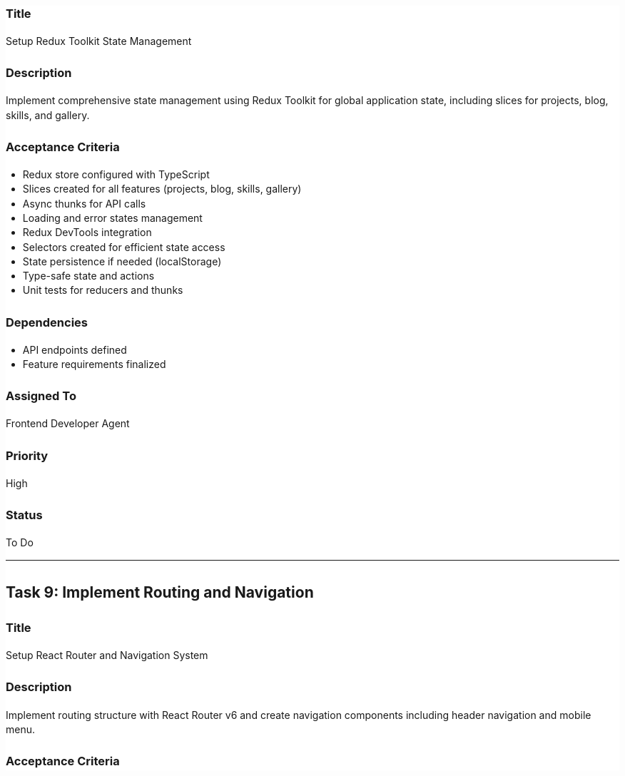 ### Title

Setup Redux Toolkit State Management

### Description

Implement comprehensive state management using Redux Toolkit for global application state, including slices for projects, blog, skills, and gallery.

### Acceptance Criteria

- Redux store configured with TypeScript
- Slices created for all features (projects, blog, skills, gallery)
- Async thunks for API calls
- Loading and error states management
- Redux DevTools integration
- Selectors created for efficient state access
- State persistence if needed (localStorage)
- Type-safe state and actions
- Unit tests for reducers and thunks

### Dependencies

- API endpoints defined
- Feature requirements finalized

### Assigned To

Frontend Developer Agent

### Priority

High

### Status

To Do

---

## Task 9: Implement Routing and Navigation

### Title

Setup React Router and Navigation System

### Description

Implement routing structure with React Router v6 and create navigation components including header navigation and mobile menu.

### Acceptance Criteria
